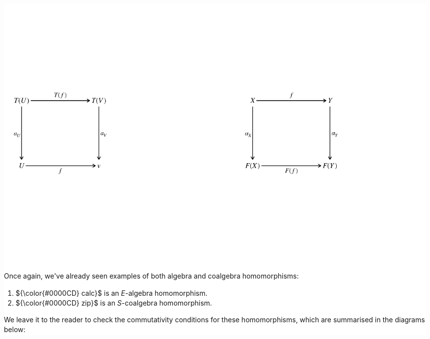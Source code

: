 <img  width ="700" src="https://github.com/appliedcategorytheory/act2021_adjoint-school/blob/main/images/group_4-1/diagrams_1.png?raw=true" alt=""/>

Once again, we've already seen examples of both algebra and coalgebra homomorphisms:

1. ${\color{#0000CD} calc}$ is an $E$-algebra homomorphism.
2. ${\color{#0000CD} zip}$ is an $S$-coalgebra homomorphism.

We leave it to the reader to check the commutativity conditions for these homomorphisms, which are summarised in the diagrams below:
